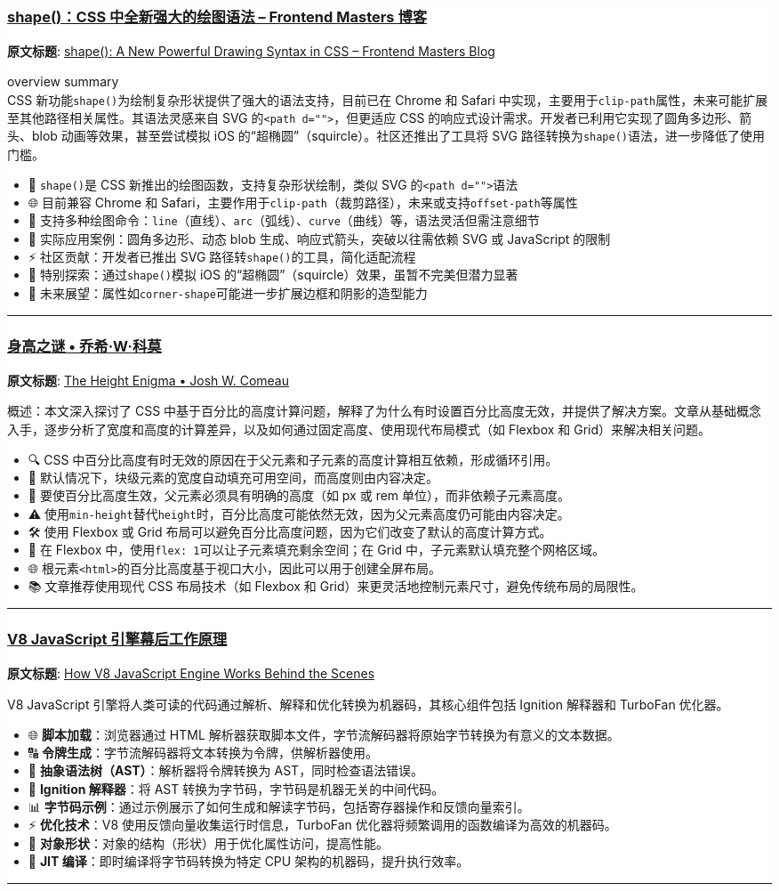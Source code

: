 
### [shape()：CSS 中全新强大的绘图语法 – Frontend Masters 博客](https://frontendmasters.com/blog/shape-a-new-powerful-drawing-syntax-in-css/)

**原文标题**: [shape(): A New Powerful Drawing Syntax in CSS – Frontend Masters Blog](https://frontendmasters.com/blog/shape-a-new-powerful-drawing-syntax-in-css/)

overview summary  
CSS 新功能`shape()`为绘制复杂形状提供了强大的语法支持，目前已在 Chrome 和 Safari 中实现，主要用于`clip-path`属性，未来可能扩展至其他路径相关属性。其语法灵感来自 SVG 的`<path d="">`，但更适应 CSS 的响应式设计需求。开发者已利用它实现了圆角多边形、箭头、blob 动画等效果，甚至尝试模拟 iOS 的“超椭圆”（squircle）。社区还推出了工具将 SVG 路径转换为`shape()`语法，进一步降低了使用门槛。

- 🚀 `shape()`是 CSS 新推出的绘图函数，支持复杂形状绘制，类似 SVG 的`<path d="">`语法  
- 🌐 目前兼容 Chrome 和 Safari，主要作用于`clip-path`（裁剪路径），未来或支持`offset-path`等属性  
- 🔧 支持多种绘图命令：`line`（直线）、`arc`（弧线）、`curve`（曲线）等，语法灵活但需注意细节  
- 🎨 实际应用案例：圆角多边形、动态 blob 生成、响应式箭头，突破以往需依赖 SVG 或 JavaScript 的限制  
- ⚡ 社区贡献：开发者已推出 SVG 路径转`shape()`的工具，简化适配流程  
- 🍏 特别探索：通过`shape()`模拟 iOS 的“超椭圆”（squircle）效果，虽暂不完美但潜力显著  
- 📢 未来展望：属性如`corner-shape`可能进一步扩展边框和阴影的造型能力

---

### [身高之谜 • 乔希·W·科莫](https://www.joshwcomeau.com/css/height-enigma/)

**原文标题**: [The Height Enigma • Josh W. Comeau](https://www.joshwcomeau.com/css/height-enigma/)

概述：本文深入探讨了 CSS 中基于百分比的高度计算问题，解释了为什么有时设置百分比高度无效，并提供了解决方案。文章从基础概念入手，逐步分析了宽度和高度的计算差异，以及如何通过固定高度、使用现代布局模式（如 Flexbox 和 Grid）来解决相关问题。

- 🔍 CSS 中百分比高度有时无效的原因在于父元素和子元素的高度计算相互依赖，形成循环引用。
- 📏 默认情况下，块级元素的宽度自动填充可用空间，而高度则由内容决定。
- 🧩 要使百分比高度生效，父元素必须具有明确的高度（如 px 或 rem 单位），而非依赖子元素高度。
- ⚠️ 使用`min-height`替代`height`时，百分比高度可能依然无效，因为父元素高度仍可能由内容决定。
- 🛠️ 使用 Flexbox 或 Grid 布局可以避免百分比高度问题，因为它们改变了默认的高度计算方式。
- 📐 在 Flexbox 中，使用`flex: 1`可以让子元素填充剩余空间；在 Grid 中，子元素默认填充整个网格区域。
- 🌐 根元素`<html>`的百分比高度基于视口大小，因此可以用于创建全屏布局。
- 📚 文章推荐使用现代 CSS 布局技术（如 Flexbox 和 Grid）来更灵活地控制元素尺寸，避免传统布局的局限性。

---

### [V8 JavaScript 引擎幕后工作原理](https://www.deepintodev.com/blog/how-v8-javascript-engine-works-behind-the-scenes)

**原文标题**: [How V8 JavaScript Engine Works Behind the Scenes](https://www.deepintodev.com/blog/how-v8-javascript-engine-works-behind-the-scenes)

V8 JavaScript 引擎将人类可读的代码通过解析、解释和优化转换为机器码，其核心组件包括 Ignition 解释器和 TurboFan 优化器。

- 🌐 **脚本加载**：浏览器通过 HTML 解析器获取脚本文件，字节流解码器将原始字节转换为有意义的文本数据。
- 🔠 **令牌生成**：字节流解码器将文本转换为令牌，供解析器使用。
- 🌳 **抽象语法树（AST）**：解析器将令牌转换为 AST，同时检查语法错误。
- 🔄 **Ignition 解释器**：将 AST 转换为字节码，字节码是机器无关的中间代码。
- 📊 **字节码示例**：通过示例展示了如何生成和解读字节码，包括寄存器操作和反馈向量索引。
- ⚡ **优化技术**：V8 使用反馈向量收集运行时信息，TurboFan 优化器将频繁调用的函数编译为高效的机器码。
- 🔧 **对象形状**：对象的结构（形状）用于优化属性访问，提高性能。
- 🚀 **JIT 编译**：即时编译将字节码转换为特定 CPU 架构的机器码，提升执行效率。

---